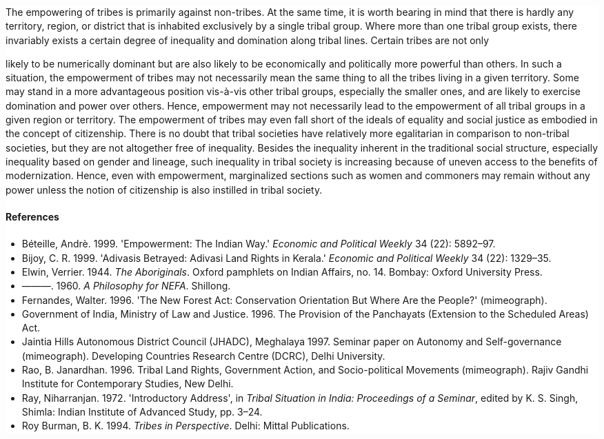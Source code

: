 The empowering of tribes is primarily against non-tribes. At the same time, it is worth bearing in mind that there is hardly any territory, region, or district that is inhabited exclusively by a single tribal group. Where more than one tribal group exists, there invariably exists a certain degree of inequality and domination along tribal lines. Certain tribes are not only

likely to be numerically dominant but are also likely to be economically and politically more powerful than others. In such a situation, the empowerment of tribes may not necessarily mean the same thing to all the tribes living in a given territory. Some may stand in a more advantageous position vis-à-vis other tribal groups, especially the smaller ones, and are likely to exercise domination and power over others. Hence, empowerment may not necessarily lead to the empowerment of all tribal groups in a given region or territory. The empowerment of tribes may even fall short of the ideals of equality and social justice as embodied in the concept of citizenship. There is no doubt that tribal societies have relatively more egalitarian in comparison to non-tribal societies, but they are not altogether free of inequality. Besides the inequality inherent in the traditional social structure, especially inequality based on gender and lineage, such inequality in tribal society is increasing because of uneven access to the benefits of modernization. Hence, even with empowerment, marginalized sections such as women and commoners may remain without any power unless the notion of citizenship is also instilled in tribal society.

#### References

- Béteille, Andrè. 1999. 'Empowerment: The Indian Way.' *Economic and Political Weekly* 34 (22): 5892–97.
- Bijoy, C. R. 1999. 'Adivasis Betrayed: Adivasi Land Rights in Kerala.' *Economic and Political Weekly* 34 (22): 1329–35.
- Elwin, Verrier. 1944. *The Aboriginals*. Oxford pamphlets on Indian Affairs, no. 14. Bombay: Oxford University Press.
- ———. 1960. *A Philosophy for NEFA*. Shillong.
- Fernandes, Walter. 1996. 'The New Forest Act: Conservation Orientation But Where Are the People?' (mimeograph).
- Government of India, Ministry of Law and Justice. 1996. The Provision of the Panchayats (Extension to the Scheduled Areas) Act.
- Jaintia Hills Autonomous District Council (JHADC), Meghalaya 1997. Seminar paper on Autonomy and Self-governance (mimeograph). Developing Countries Research Centre (DCRC), Delhi University.
- Rao, B. Janardhan. 1996. Tribal Land Rights, Government Action, and Socio-political Movements (mimeograph). Rajiv Gandhi Institute for Contemporary Studies, New Delhi.
- Ray, Niharranjan. 1972. 'Introductory Address', in *Tribal Situation in India: Proceedings of a Seminar*, edited by K. S. Singh, Shimla: Indian Institute of Advanced Study, pp. 3–24.
- Roy Burman, B. K. 1994. *Tribes in Perspective*. Delhi: Mittal Publications.